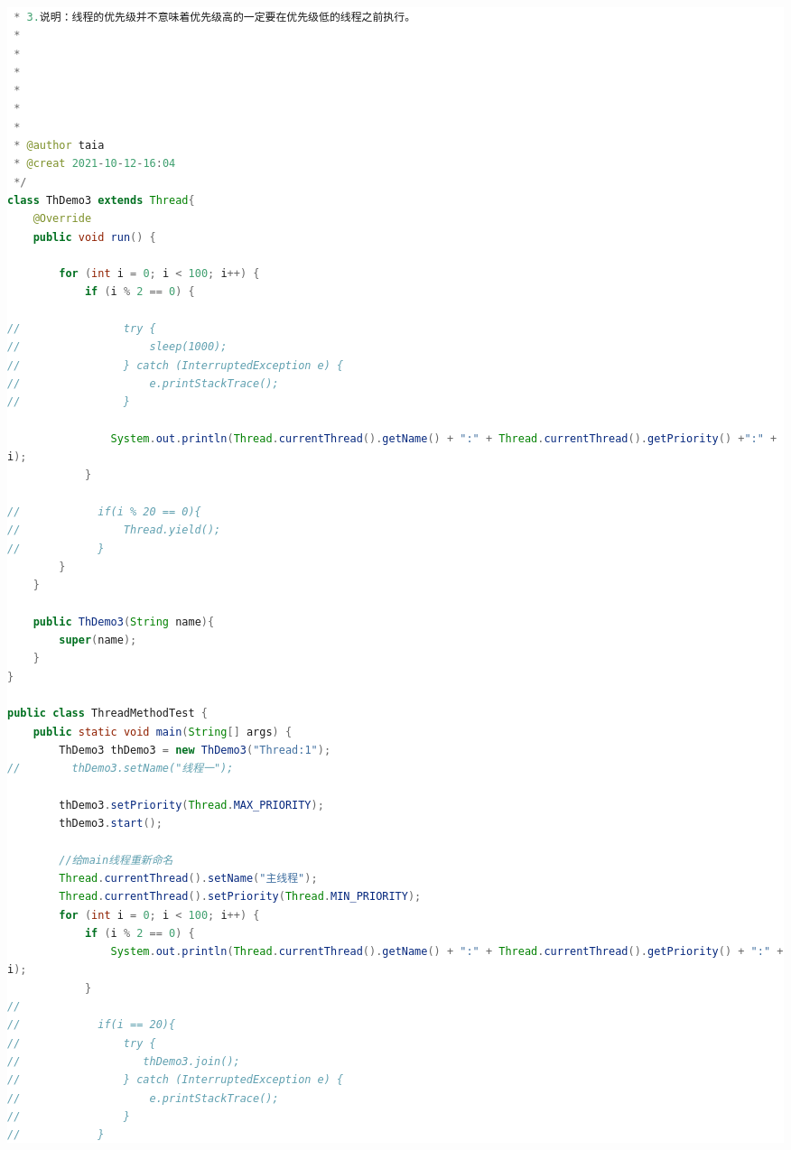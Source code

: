 ```java
 * 3.说明：线程的优先级并不意味着优先级高的一定要在优先级低的线程之前执行。
 *
 *
 *
 *
 *
 *
 * @author taia
 * @creat 2021-10-12-16:04
 */
class ThDemo3 extends Thread{
    @Override
    public void run() {

        for (int i = 0; i < 100; i++) {
            if (i % 2 == 0) {

//                try {
//                    sleep(1000);
//                } catch (InterruptedException e) {
//                    e.printStackTrace();
//                }

                System.out.println(Thread.currentThread().getName() + ":" + Thread.currentThread().getPriority() +":" + i);
            }

//            if(i % 20 == 0){
//                Thread.yield();
//            }
        }
    }

    public ThDemo3(String name){
        super(name);
    }
}

public class ThreadMethodTest {
    public static void main(String[] args) {
        ThDemo3 thDemo3 = new ThDemo3("Thread:1");
//        thDemo3.setName("线程一");

        thDemo3.setPriority(Thread.MAX_PRIORITY);
        thDemo3.start();

        //给main线程重新命名
        Thread.currentThread().setName("主线程");
        Thread.currentThread().setPriority(Thread.MIN_PRIORITY);
        for (int i = 0; i < 100; i++) {
            if (i % 2 == 0) {
                System.out.println(Thread.currentThread().getName() + ":" + Thread.currentThread().getPriority() + ":" + i);
            }
//
//            if(i == 20){
//                try {
//                   thDemo3.join();
//                } catch (InterruptedException e) {
//                    e.printStackTrace();
//                }
//            }

```